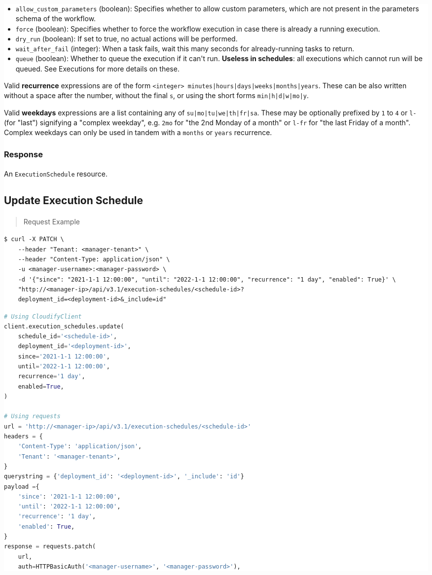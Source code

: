 * `allow_custom_parameters` (boolean): Specifies whether to allow custom parameters, which are not present in the parameters schema of the workflow.
* `force` (boolean): Specifies whether to force the workflow execution in case there is already a running execution. 
* `dry_run` (boolean): If set to true, no actual actions will be performed. 
* `wait_after_fail` (integer): When a task fails, wait this many seconds for already-running tasks to return.
* `queue` (boolean): Whether to queue the execution if it can't run. **Useless in schedules**: all executions which cannot run will be queued.
See Executions for more details on these.

Valid **recurrence** expressions are of the form `<integer> minutes|hours|days|weeks|months|years`. These can be also written without a space after the number, without the final `s`, or using the short forms `min|h|d|w|mo|y`. 

Valid **weekdays** expressions are a list containing any of `su|mo|tu|we|th|fr|sa`.
These may be optionally prefixed by `1` to `4` or `l-` (for "last") signifying a "complex weekday", e.g. `2mo` for "the 2nd Monday of a month" or `l-fr` for "the last Friday of a month". Complex weekdays can only be used in tandem with a `months` or `years` recurrence.

### Response
An `ExecutionSchedule` resource.


## Update Execution Schedule

> Request Example

```shell
$ curl -X PATCH \
    --header "Tenant: <manager-tenant>" \
    --header "Content-Type: application/json" \
    -u <manager-username>:<manager-password> \
    -d '{"since": "2021-1-1 12:00:00", "until": "2022-1-1 12:00:00", "recurrence": "1 day", "enabled": True}' \
    "http://<manager-ip>/api/v3.1/execution-schedules/<schedule-id>?
    deployment_id=<deployment-id>&_include=id"
```

```python
# Using CloudifyClient
client.execution_schedules.update(
    schedule_id='<schedule-id>',
    deployment_id='<deployment-id>',
    since='2021-1-1 12:00:00',
    until='2022-1-1 12:00:00',
    recurrence='1 day',
    enabled=True,
)

# Using requests
url = 'http://<manager-ip>/api/v3.1/execution-schedules/<schedule-id>'
headers = {
    'Content-Type': 'application/json',
    'Tenant': '<manager-tenant>',
}
querystring = {'deployment_id': '<deployment-id>', '_include': 'id'}
payload ={
    'since': '2021-1-1 12:00:00',
    'until': '2022-1-1 12:00:00',
    'recurrence': '1 day',
    'enabled': True,
}
response = requests.patch(
    url,
    auth=HTTPBasicAuth('<manager-username>', '<manager-password>'),
```